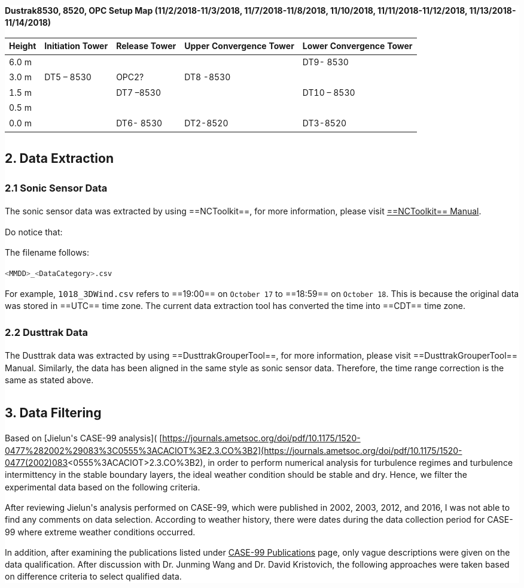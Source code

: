**Dustrak8530, 8520, OPC Setup Map (11/2/2018-11/3/2018, 11/7/2018-11/8/2018, 11/10/2018, 11/11/2018-11/12/2018, 11/13/2018-11/14/2018)**

| Height | Initiation Tower | Release Tower | Upper Convergence Tower | Lower Convergence Tower |
| ------ | ---------------- | ------------- | ----------------------- | ----------------------- |
| 6.0 m  |                  |               |                         | DT9- 8530               |
| 3.0 m  | DT5 – 8530       | OPC2?         | DT8 -8530               |                         |
| 1.5 m  |                  | DT7 –8530     |                         | DT10 – 8530             |
| 0.5 m  |                  |               |                         |                         |
| 0.0 m  |                  | DT6- 8530     | DT2-8520                | DT3-8520                |

## 2. Data Extraction

### 2.1 Sonic Sensor Data

The sonic sensor data was extracted by using ==NCToolkit==, for more information, please visit [==NCToolkit== Manual](doc/nc_manual.html).

Do notice that:

The filename follows:

```bash
<MMDD>_<DataCategory>.csv
```

For example, <kbd>1018_3DWind.csv</kbd> refers to ==19:00== on `October 17` to ==18:59== on `October 18`. This is because the original data was stored in ==UTC== time zone. The current data extraction tool has converted the time into ==CDT== time zone. 

### 2.2 Dusttrak Data

The Dusttrak data was extracted by using ==DusttrakGrouperTool==, for more information, please visit  ==DusttrakGrouperTool== Manual. Similarly, the data has been aligned in the same style as sonic sensor data. Therefore, the time range correction is the same as stated above.

## 3. Data Filtering

Based on [Jielun's CASE-99 analysis]( [https://journals.ametsoc.org/doi/pdf/10.1175/1520-0477%282002%29083%3C0555%3ACACIOT%3E2.3.CO%3B2](https://journals.ametsoc.org/doi/pdf/10.1175/1520-0477(2002)083<0555%3ACACIOT>2.3.CO%3B2), in order to perform numerical analysis for turbulence regimes and turbulence intermittency in the stable boundary layers, the ideal weather condition should be stable and dry. Hence, we filter the experimental data based on the following criteria.

After reviewing Jielun's analysis performed on CASE-99, which were published in 2002, 2003, 2012, and 2016, I was not able to find any comments on data selection. According to weather history, there were dates during the data collection period for CASE-99 where extreme weather conditions occurred. 

In addition, after examining the publications listed under [CASE-99 Publications](https://www.eol.ucar.edu/node/387/publications) page, only vague descriptions were given on the data qualification. After discussion with Dr. Junming Wang and Dr. David Kristovich, the following approaches were taken based on difference criteria to select qualified data. 

